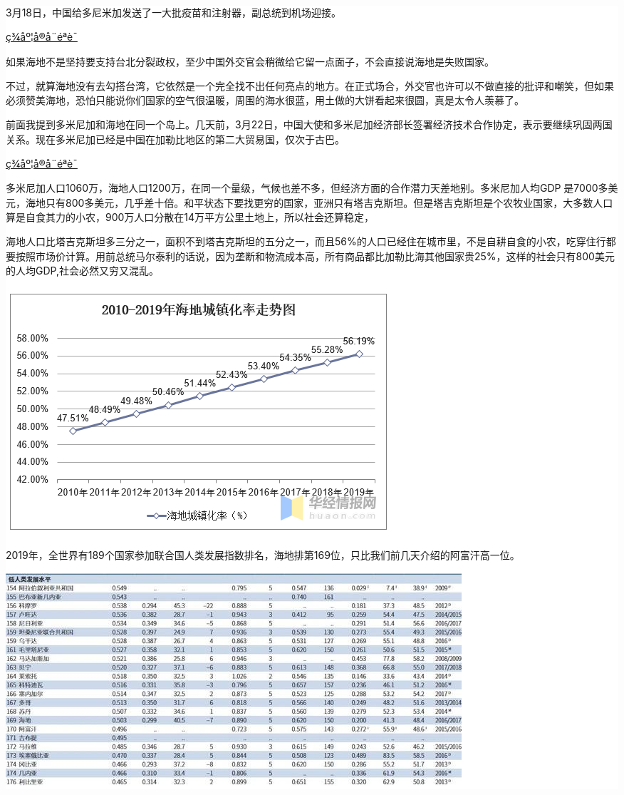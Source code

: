 3月18日，中国给多尼米加发送了一大批疫苗和注射器，副总统到机场迎接。

[ç¾åº¦å®å¨éªè¯](https://baijiahao.baidu.com/s?id=1694551033377256520&wfr=spider&for=pc)

如果海地不是坚持要支持台北分裂政权，至少中国外交官会稍微给它留一点面子，不会直接说海地是失败国家。

不过，就算海地没有去勾搭台湾，它依然是一个完全找不出任何亮点的地方。在正式场合，外交官也许可以不做直接的批评和嘲笑，但如果必须赞美海地，恐怕只能说你们国家的空气很温暖，周围的海水很蓝，用土做的大饼看起来很圆，真是太令人羡慕了。

前面我提到多米尼加和海地在同一个岛上。几天前，3月22日，中国大使和多米尼加经济部长签署经济技术合作协定，表示要继续巩固两国关系。现在多米尼加已经是中国在加勒比地区的第二大贸易国，仅次于古巴。

[ç¾åº¦å®å¨éªè¯](https://baijiahao.baidu.com/s?id=1694981565410888894&wfr=spider&for=pc)

多米尼加人口1060万，海地人口1200万，在同一个量级，气候也差不多，但经济方面的合作潜力天差地别。多米尼加人均GDP
是7000多美元，海地只有800多美元，几乎差十倍。和平状态下要找更穷的国家，亚洲只有塔吉克斯坦。但是塔吉克斯坦是个农牧业国家，大多数人口算是自食其力的小农，900万人口分散在14万平方公里土地上，所以社会还算稳定，

海地人口比塔吉克斯坦多三分之一，面积不到塔吉克斯坦的五分之一，而且56%的人口已经住在城市里，不是自耕自食的小农，吃穿住行都要按照市场价计算。用前总统马尔泰利的话说，因为垄断和物流成本高，所有商品都比加勒比海其他国家贵25%，这样的社会只有800美元的人均GDP,社会必然又穷又混乱。

![](images/btnews/0201_0300/0254/media/image4.png)

2019年，全世界有189个国家参加联合国人类发展指数排名，海地排第169位，只比我们前几天介绍的阿富汗高一位。

![](images/btnews/0201_0300/0254/media/image5.png)
